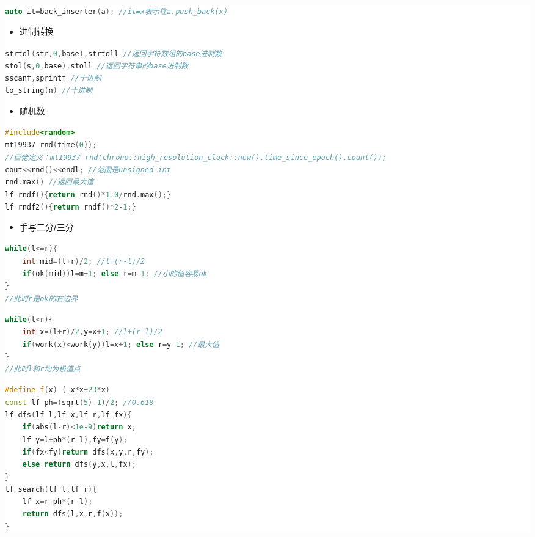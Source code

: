 ```c++
auto it=back_inserter(a); //it=x表示往a.push_back(x)
```

- 进制转换

```c++
strtol(str,0,base),strtoll //返回字符数组的base进制数
stol(s,0,base),stoll //返回字符串的base进制数
sscanf,sprintf //十进制
to_string(n) //十进制
```

- 随机数

```c++
#include<random>
mt19937 rnd(time(0));
//巨佬定义：mt19937 rnd(chrono::high_resolution_clock::now().time_since_epoch().count());
cout<<rnd()<<endl; //范围是unsigned int
rnd.max() //返回最大值
lf rndf(){return rnd()*1.0/rnd.max();}
lf rndf2(){return rndf()*2-1;}
```

- 手写二分/三分

```c++
while(l<=r){
	int mid=(l+r)/2; //l+(r-l)/2
	if(ok(mid))l=m+1; else r=m-1; //小的值容易ok
}
//此时r是ok的右边界
```

```c++
while(l<r){
	int x=(l+r)/2,y=x+1; //l+(r-l)/2
	if(work(x)<work(y))l=x+1; else r=y-1; //最大值
}
//此时l和r均为极值点
```

```c++
#define f(x) (-x*x+23*x)
const lf ph=(sqrt(5)-1)/2; //0.618
lf dfs(lf l,lf x,lf r,lf fx){
	if(abs(l-r)<1e-9)return x;
	lf y=l+ph*(r-l),fy=f(y);
	if(fx<fy)return dfs(x,y,r,fy);
	else return dfs(y,x,l,fx);
}
lf search(lf l,lf r){
	lf x=r-ph*(r-l);
	return dfs(l,x,r,f(x));
}
```
